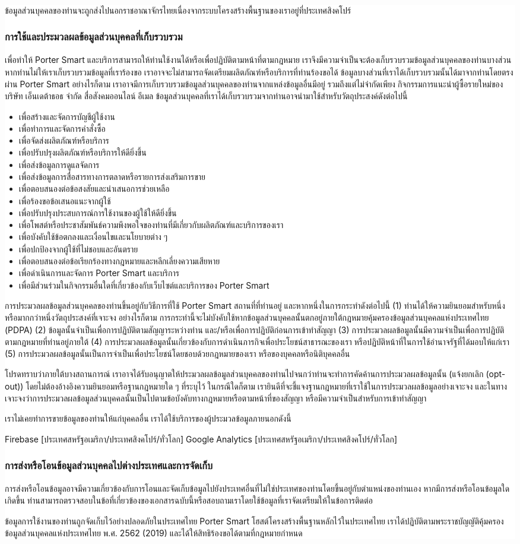ข้อมูลส่วนบุคคลของท่านจะถูกส่งไปนอกราชอาณาจักรไทยเนื่องจากระบบโครงสร้างพื้นฐานของเราอยู่ที่ประเทศสิงคโปร์

### การใช้และประมวลผลข้อมูลส่วนบุคคลที่เก็บรวบรวม
เพื่อทำให้ Porter Smart และบริการสามารถให้ท่านใช้งานได้หรือเพื่อปฏิบัติตามหน้าที่ตามกฎหมาย เราจึงมีความจำเป็นจะต้องเก็บรวบรวมข้อมูลส่วนบุคคลของท่านบางส่วน หากท่านไม่ให้เราเก็บรวบรวมข้อมูลที่เราร้องขอ เราอาจจะไม่สามารถจัดเตรียมผลิตภัณฑ์หรือบริการที่ท่านร้องขอได้ ข้อมูลบางส่วนที่เราได้เก็บรวบรวมนั้นได้มาจากท่านโดยตรงผ่าน Porter Smart อย่างไรก็ตาม เราอาจมีการเก็บรวบรวมข้อมูลส่วนบุคคลของท่านจากแหล่งข้อมูลอื่นมีอยู่ รวมถึงแต่ไม่จำกัดเพียง กิจกรรมการแนะนำผู้ซื้อรายใหม่ของบริษัท เอ็นเดต้าธอธ จำกัด สื่อสังคมออนไลน์ อีเมล ข้อมูลส่วนบุคคลที่เราได้เก็บรวบรวมจากท่านอาจนำมาใช้สำหรับวัตถุประสงค์ดังต่อไปนี้

- เพื่อสร้างและจัดการบัญชีผู้ใช้งาน
- เพื่อทำการและจัดการคำสั่งซื้อ
- เพื่อจัดส่งผลิตภัณฑ์หรือบริการ
- เพื่อปรับปรุงผลิตภัณฑ์หรือบริการให้ดียิ่งขึ้น
- เพื่อส่งข้อมูลการดูแลจัดการ
- เพื่อส่งข้อมูลการสื่อสารทางการตลาดหรือรายการส่งเสริมการขาย
- เพื่อตอบสนองต่อข้อสงสัยและนำเสนอการช่วยเหลือ
- เพื่อร้องขอข้อเสนอแนะจากผู้ใช้
- เพื่อปรับปรุงประสบการณ์การใช้งานของผู้ใช้ให้ดียิ่งขึ้น
- เพื่อโพสต์หรือประชาสัมพันธ์ความพึงพอใจของท่านที่มีเกี่ยวกับผลิตภัณฑ์และบริการของเรา
- เพื่อบังคับใช้ข้อตกลงและเงื่อนไขและนโยบายต่าง ๆ
- เพื่อปกป้องจากผู้ใช้ที่ไม่ชอบและอันตราย
- เพื่อตอบสนองต่อข้อเรียกร้องทางกฎหมายและหลีกเลี่ยงความเสียหาย
- เพื่อดำเนินการและจัดการ Porter Smart และบริการ
- เพื่อมีส่วนร่วมในกิจกรรมอื่นใดที่เกี่ยวข้องกับเว็บไซต์และบริการของ Porter Smart

การประมวลผลข้อมูลส่วนบุคคลของท่านขึ้นอยู่กับวิธีการที่ใช้ Porter Smart สถานที่ที่ท่านอยู่ และหากหนึ่งในการกระทำดังต่อไปนี้ (1) ท่านได้ให้ความยินยอมสำหรับหนึ่งหรือมากกว่าหนึ่งวัตถุประสงค์ที่เจาะจง อย่างไรก็ตาม การกระทำนี้จะไม่บังคับใช้หากข้อมูลส่วนบุคคลนั้นตกอยู่ภายใต้กฎหมายคุ้มครองข้อมูลส่วนบุคคลแห่งประเทศไทย (PDPA) (2) ข้อมูลนั้นจำเป็นเพื่อการปฏิบัติตามสัญญาระหว่างท่าน และ/หรือเพื่อการปฏิบัติก่อนการเข้าทำสัญญา (3) การประมวลผลข้อมูลนั้นมีความจำเป็นเพื่อการปฏิบัติตามกฎหมายที่ท่านอยู่ภายใต้ (4) การประมวลผลข้อมูลนั้นเกี่ยวข้องกับการดำเนินภารกิจเพื่อประโยชน์สาธารณะของเรา หรือปฏิบัติหน้าที่ในการใช้อำนาจรัฐที่ได้มอบให้แก่เรา (5) การประมวลผลข้อมูลนั้นเป็นการจำเป็นเพื่อประโยชน์โดยชอบด้วยกฎหมายของเรา หรือของบุคคลหรือนิติบุคคลอื่น

โปรดทราบว่าภายใต้บางสถานการณ์ เราอาจได้รับอนุญาตให้ประมวลผลข้อมูลส่วนบุคคลของท่านไปจนกว่าท่านจะทำการคัดค้านการประมวลผลข้อมูลนั้น (แจ้งยกเลิก (opt-out)) โดยไม่ต้องอ้างอิงความยินยอมหรือฐานกฎหมายใด ๆ ที่ระบุไว้ ในกรณีใดก็ตาม เรายินดีที่จะชี้แจงฐานกฎหมายที่เราใช้ในการประมวลผลข้อมูลอย่างเจาะจง และในทางเจาะจงว่าการประมวลผลข้อมูลส่วนบุคคลนั้นเป็นไปตามข้อบังคับทางกฎหมายหรือตามหน้าที่ของสัญญา หรือมีความจำเป็นสำหรับการเข้าทำสัญญา

เราไม่เคยทำการขายข้อมูลของท่านให้แก่บุคคลอื่น เราได้ใช้บริการของผู้ประมวลข้อมูลภายนอกดังนี้

Firebase [ประเทศสหรัฐอเมริกา/ประเทศสิงคโปร์/ทั่วโลก]
Google Analytics [ประเทศสหรัฐอเมริกา/ประเทศสิงคโปร์/ทั่วโลก]

### การส่งหรือโอนข้อมูลส่วนบุคคลไปต่างประเทศและการจัดเก็บ
การส่งหรือโอนข้อมูลอาจมีความเกี่ยวข้องกับการโอนและจัดเก็บข้อมูลไปยังประเทศอื่นที่ไม่ใช่ประเทศของท่านโดยขึ้นอยู่กับตำแหน่งของท่านเอง หากมีการส่งหรือโอนข้อมูลใดเกิดขึ้น ท่านสามารถตรวจสอบในข้อที่เกี่ยวข้องของเอกสารฉบับนี้หรือสอบถามเราโดยใช้ข้อมูลที่เราจัดเตรียมให้ในข้อการติดต่อ

ข้อมูลการใช้งานของท่านถูกจัดเก็บไว้อย่างปลอดภัยในประเทศไทย Porter Smart โฮสต์โครงสร้างพื้นฐานหลักไว้ในประเทศไทย เราได้ปฏิบัติตามพระราชบัญญัติคุ้มครองข้อมูลส่วนบุคคลแห่งประเทศไทย พ.ศ. 2562 (2019) และได้ให้สิทธิร้องขอได้ตามที่กฎหมายกำหนด
